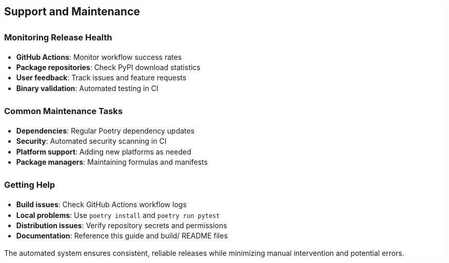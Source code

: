 ## Support and Maintenance

### Monitoring Release Health
- **GitHub Actions**: Monitor workflow success rates
- **Package repositories**: Check PyPI download statistics
- **User feedback**: Track issues and feature requests
- **Binary validation**: Automated testing in CI

### Common Maintenance Tasks
- **Dependencies**: Regular Poetry dependency updates
- **Security**: Automated security scanning in CI
- **Platform support**: Adding new platforms as needed
- **Package managers**: Maintaining formulas and manifests

### Getting Help
- **Build issues**: Check GitHub Actions workflow logs
- **Local problems**: Use `poetry install` and `poetry run pytest`
- **Distribution issues**: Verify repository secrets and permissions
- **Documentation**: Reference this guide and build/ README files

The automated system ensures consistent, reliable releases while minimizing manual intervention and potential errors.
